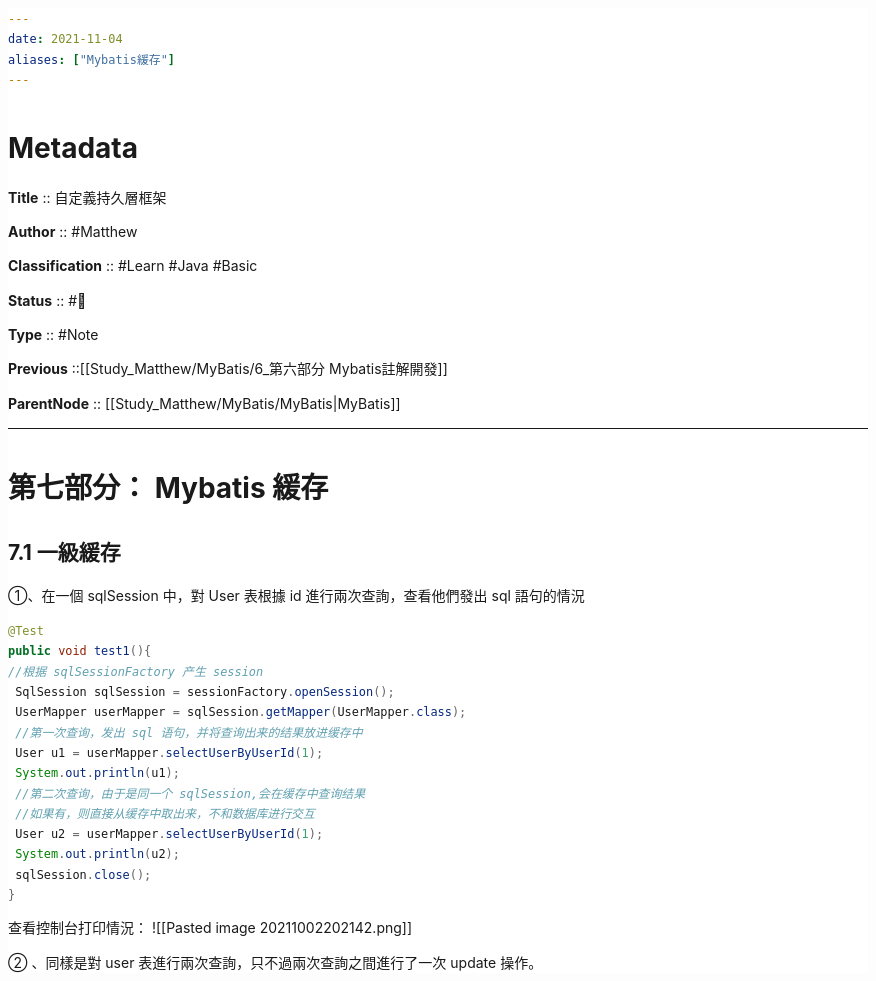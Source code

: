 ```yaml
---
date: 2021-11-04
aliases: ["Mybatis緩存"]
---
```


# Metadata

**Title** :: 自定義持久層框架

**Author** :: #Matthew 

**Classification** :: #Learn #Java #Basic

**Status** :: #🌱

**Type** :: #Note

**Previous** ::[[Study_Matthew/MyBatis/6_第六部分 Mybatis註解開發]]

**ParentNode** :: [[Study_Matthew/MyBatis/MyBatis|MyBatis]]

---

# 第七部分： Mybatis 緩存

## 7.1 一級緩存

①、在⼀個 sqlSession 中，對 User 表根據 id 進⾏兩次查詢，查看他們發出 sql 語句的情況

```java
@Test
public void test1(){
//根据 sqlSessionFactory 产⽣ session
 SqlSession sqlSession = sessionFactory.openSession();
 UserMapper userMapper = sqlSession.getMapper(UserMapper.class);
 //第⼀次查询，发出 sql 语句，并将查询出来的结果放进缓存中
 User u1 = userMapper.selectUserByUserId(1);
 System.out.println(u1);
 //第⼆次查询，由于是同⼀个 sqlSession,会在缓存中查询结果
 //如果有，则直接从缓存中取出来，不和数据库进⾏交互
 User u2 = userMapper.selectUserByUserId(1);
 System.out.println(u2);
 sqlSession.close();
}

```
查看控制台打印情況：
![[Pasted image 20211002202142.png]]

② 、同樣是對 user 表進⾏兩次查詢，只不過兩次查詢之間進⾏了⼀次 update 操作。
